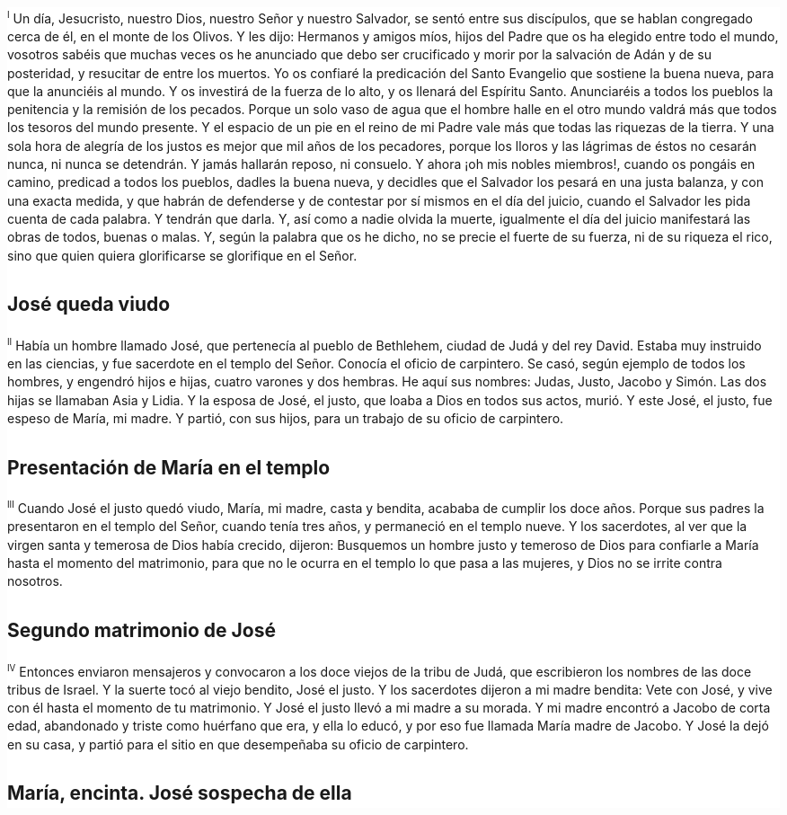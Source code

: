 <span id="v1"><sup><small>I</small></sup></span>  Un día, Jesucristo, nuestro Dios, nuestro Señor y nuestro Salvador, se sentó entre sus discípulos, que se hablan congregado cerca de él, en el monte de los Olivos. Y les dijo: Hermanos y amigos míos, hijos del Padre que os ha elegido entre todo el mundo, vosotros sabéis que muchas veces os he anunciado que debo ser crucificado y morir por la salvación de Adán y de su posteridad, y resucitar de entre los muertos. Yo os confiaré la predicación del Santo Evangelio que sostiene la buena nueva, para que la anunciéis al mundo. Y os investirá de la fuerza de lo alto, y os llenará del Espíritu Santo. Anunciaréis a todos los pueblos la penitencia y la remisión de los pecados. Porque un solo vaso de agua que el hombre halle en el otro mundo valdrá más que todos los tesoros del mundo presente. Y el espacio de un pie en el reino de mi Padre vale más que todas las riquezas de la tierra. Y una sola hora de alegría de los justos es mejor que mil años de los pecadores, porque los lloros y las lágrimas de éstos no cesarán nunca, ni nunca se detendrán. Y jamás hallarán reposo, ni consuelo. Y ahora ¡oh mis nobles miembros!, cuando os pongáis en camino, predicad a todos los pueblos, dadles la buena nueva, y decidles que el Salvador los pesará en una justa balanza, y con una exacta medida, y que habrán de defenderse y de contestar por sí mismos en el día del juicio, cuando el Salvador les pida cuenta de cada palabra. Y tendrán que darla. Y, así como a nadie olvida la muerte, igualmente el día del juicio manifestará las obras de todos, buenas o malas. Y, según la palabra que os he dicho, no se precie el fuerte de su fuerza, ni de su riqueza el rico, sino que quien quiera glorificarse se glorifique en el Señor.

## José queda viudo

<span id="v2"><sup><small>II</small></sup></span>  Había un hombre llamado José, que pertenecía al pueblo de Bethlehem, ciudad de Judá y del rey David. Estaba muy instruido en las ciencias, y fue sacerdote en el templo del Señor. Conocía el oficio de carpintero. Se casó, según ejemplo de todos los hombres, y engendró hijos e hijas, cuatro varones y dos hembras. He aquí sus nombres: Judas, Justo, Jacobo y Simón. Las dos hijas se llamaban Asia y Lidia. Y la esposa de José, el justo, que loaba a Dios en todos sus actos, murió. Y este José, el justo, fue espeso de María, mi madre. Y partió, con sus hijos, para un trabajo de su oficio de carpintero.

## Presentación de María en el templo

<span id="v3"><sup><small>III</small></sup></span>  Cuando José el justo quedó viudo, María, mi madre, casta y bendita, acababa de cumplir los doce años. Porque sus padres la presentaron en el templo del Señor, cuando tenía tres años, y permaneció en el templo nueve. Y los sacerdotes, al ver que la virgen santa y temerosa de Dios había crecido, dijeron: Busquemos un hombre justo y temeroso de Dios para confiarle a María hasta el momento del matrimonio, para que no le ocurra en el templo lo que pasa a las mujeres, y Dios no se irrite contra nosotros.

## Segundo matrimonio de José

<span id="v4"><sup><small>IV</small></sup></span>  Entonces enviaron mensajeros y convocaron a los doce viejos de la tribu de Judá, que escribieron los nombres de las doce tribus de Israel. Y la suerte tocó al viejo bendito, José el justo. Y los sacerdotes dijeron a mi madre bendita: Vete con José, y vive con él hasta el momento de tu matrimonio. Y José el justo llevó a mi madre a su morada. Y mi madre encontró a Jacobo de corta edad, abandonado y triste como huérfano que era, y ella lo educó, y por eso fue llamada María madre de Jacobo. Y José la dejó en su casa, y partió para el sitio en que desempeñaba su oficio de carpintero.

## María, encinta. José sospecha de ella
